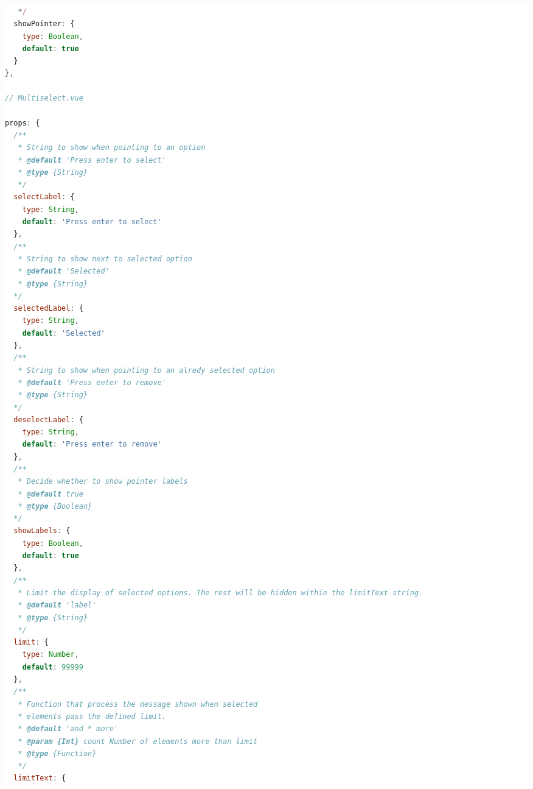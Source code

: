 ``` javascript
   */
  showPointer: {
    type: Boolean,
    default: true
  }
},

// Multiselect.vue

props: {
  /**
   * String to show when pointing to an option
   * @default 'Press enter to select'
   * @type {String}
   */
  selectLabel: {
    type: String,
    default: 'Press enter to select'
  },
  /**
   * String to show next to selected option
   * @default 'Selected'
   * @type {String}
  */
  selectedLabel: {
    type: String,
    default: 'Selected'
  },
  /**
   * String to show when pointing to an alredy selected option
   * @default 'Press enter to remove'
   * @type {String}
  */
  deselectLabel: {
    type: String,
    default: 'Press enter to remove'
  },
  /**
   * Decide whether to show pointer labels
   * @default true
   * @type {Boolean}
  */
  showLabels: {
    type: Boolean,
    default: true
  },
  /**
   * Limit the display of selected options. The rest will be hidden within the limitText string.
   * @default 'label'
   * @type {String}
   */
  limit: {
    type: Number,
    default: 99999
  },
  /**
   * Function that process the message shown when selected
   * elements pass the defined limit.
   * @default 'and * more'
   * @param {Int} count Number of elements more than limit
   * @type {Function}
   */
  limitText: {
```